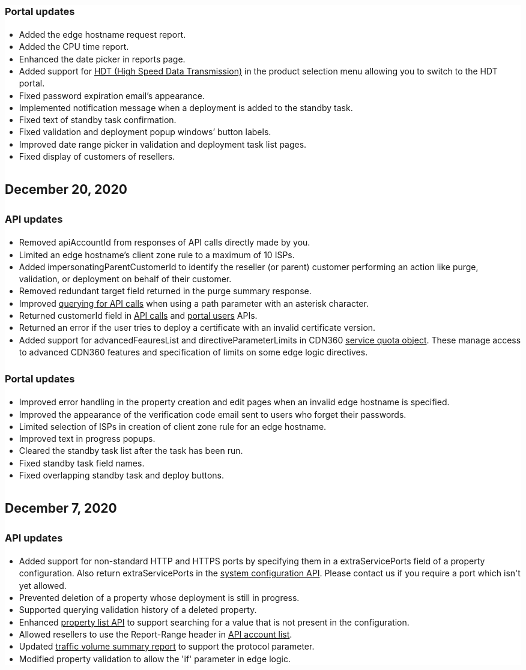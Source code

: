 
### Portal updates
* Added the edge hostname request report.
* Added the CPU time report.
* Enhanced the date picker in reports page.
* Added support for [HDT (High Speed Data Transmission)](<https://www.cdnetworks.com/high-speed-data-transmission/>) in the product selection menu allowing you to switch to the HDT portal.
* Fixed password expiration email’s appearance.
* Implemented notification message when a deployment is added to the standby task.
* Fixed text of standby task confirmation.
* Fixed validation and deployment popup windows’ button labels.
* Improved date range picker in validation and deployment task list pages.
* Fixed display of customers of resellers. 

## December 20, 2020
### API updates
* Removed apiAccountId from responses of API calls directly made by you.
* Limited an edge hostname’s client zone rule to a maximum of 10 ISPs.
* Added impersonatingParentCustomerId to identify the reseller (or parent) customer performing an action like purge, validation, or deployment on behalf of their customer.
* Removed redundant target field returned in the purge summary response.
* Improved [querying for API calls](</apidocs#operation/get-ngadmin-apicalls>) when using a path parameter with an asterisk character.
* Returned customerId field in [API calls](</apidocs#operation/get-ngadmin-apicalls-id>) and [portal users](</apidocs#operation/getContacts>) APIs.
* Returned an error if the user tries to deploy a certificate with an invalid certificate version.
* Added support for advancedFeauresList and directiveParameterLimits in CDN360 [service quota object](</apidocs#operation/post-cdn-serviceQuotas>). These manage access to advanced CDN360 features and specification of limits on some edge logic directives.

### Portal updates
* Improved error handling in the property creation and edit pages when an invalid edge hostname is specified.
* Improved the appearance of the verification code email sent to users who forget their passwords.
* Limited selection of ISPs in creation of client zone rule for an edge hostname.
* Improved text in progress popups.
* Cleared the standby task list after the task has been run.
* Fixed standby task field names.
* Fixed overlapping standby task and deploy buttons.

## December 7, 2020

### API updates
* Added support for non-standard HTTP and HTTPS ports by specifying them in a extraServicePorts field of a property configuration. Also return extraServicePorts in the [system configuration API](</apidocs#operation/get-cdn-systemConfigs>). Please contact us if you require a port which isn't yet allowed.
* Prevented deletion of a property whose deployment is still in progress.
* Supported querying validation history of a deleted property.
* Enhanced [property list API](</apidocs#operation/getPropertyList>) to support searching for a value that is not present in the configuration.
* Allowed resellers to use the Report-Range header in [API account list](</apidocs#operation/get-ngadmin-apiAccounts>).
* Updated [traffic volume summary report](</apidocs#operation/getVolSummary>) to support the protocol parameter.
* Modified property validation to allow the 'if' parameter in edge logic.
